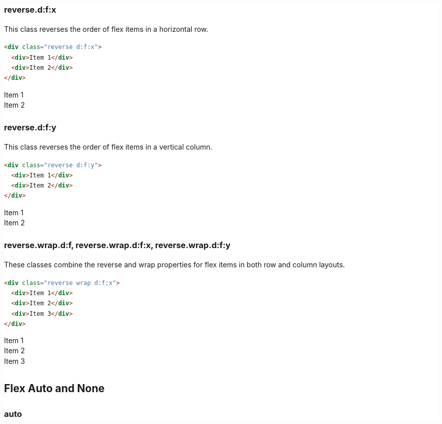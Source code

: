 ### reverse.d:f:x

This class reverses the order of flex items in a horizontal row.

```html
<div class="reverse d:f:x">
  <div>Item 1</div>
  <div>Item 2</div>
</div>
```

<div class="example reverse d:f:x">
  <div>Item 1</div>
  <div>Item 2</div>
</div>

### reverse.d:f:y

This class reverses the order of flex items in a vertical column.

```html
<div class="reverse d:f:y">
  <div>Item 1</div>
  <div>Item 2</div>
</div>
```

<div class="example reverse d:f:y">
  <div>Item 1</div>
  <div>Item 2</div>
</div>

### reverse.wrap.d:f, reverse.wrap.d:f:x, reverse.wrap.d:f:y

These classes combine the reverse and wrap properties for flex items in both row and column layouts.

```html
<div class="reverse wrap d:f:x">
  <div>Item 1</div>
  <div>Item 2</div>
  <div>Item 3</div>
</div>
```

<div class="example reverse wrap d:f:x">
  <div>Item 1</div>
  <div>Item 2</div>
  <div>Item 3</div>
</div>

## Flex Auto and None

### auto
